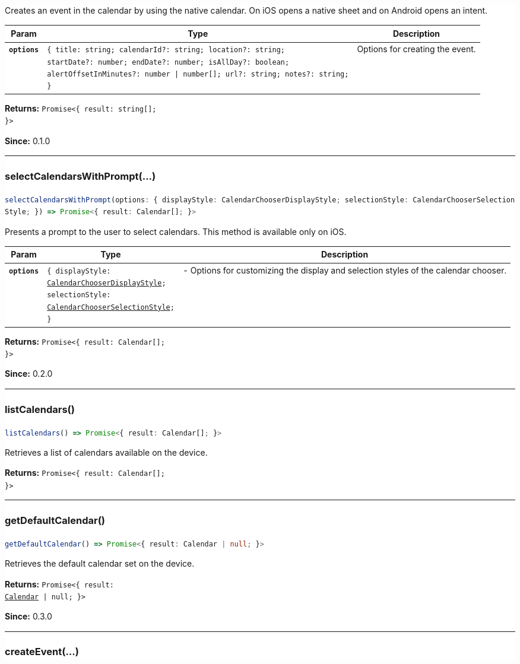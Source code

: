 Creates an event in the calendar by using the native calendar.
On iOS opens a native sheet and on Android opens an intent.

| Param         | Type                                                                                                                                                                                                       | Description                     |
| ------------- | ---------------------------------------------------------------------------------------------------------------------------------------------------------------------------------------------------------- | ------------------------------- |
| **`options`** | <code>{ title: string; calendarId?: string; location?: string; startDate?: number; endDate?: number; isAllDay?: boolean; alertOffsetInMinutes?: number \| number[]; url?: string; notes?: string; }</code> | Options for creating the event. |

**Returns:** <code>Promise&lt;{ result: string[]; }&gt;</code>

**Since:** 0.1.0

---

### selectCalendarsWithPrompt(...)

```typescript
selectCalendarsWithPrompt(options: { displayStyle: CalendarChooserDisplayStyle; selectionStyle: CalendarChooserSelectionStyle; }) => Promise<{ result: Calendar[]; }>
```

Presents a prompt to the user to select calendars. This method is available only on iOS.

| Param         | Type                                                                                                                                                                                               | Description                                                                         |
| ------------- | -------------------------------------------------------------------------------------------------------------------------------------------------------------------------------------------------- | ----------------------------------------------------------------------------------- |
| **`options`** | <code>{ displayStyle: <a href="#calendarchooserdisplaystyle">CalendarChooserDisplayStyle</a>; selectionStyle: <a href="#calendarchooserselectionstyle">CalendarChooserSelectionStyle</a>; }</code> | - Options for customizing the display and selection styles of the calendar chooser. |

**Returns:** <code>Promise&lt;{ result: Calendar[]; }&gt;</code>

**Since:** 0.2.0

---

### listCalendars()

```typescript
listCalendars() => Promise<{ result: Calendar[]; }>
```

Retrieves a list of calendars available on the device.

**Returns:** <code>Promise&lt;{ result: Calendar[]; }&gt;</code>

---

### getDefaultCalendar()

```typescript
getDefaultCalendar() => Promise<{ result: Calendar | null; }>
```

Retrieves the default calendar set on the device.

**Returns:** <code>Promise&lt;{ result: <a href="#calendar">Calendar</a> | null; }&gt;</code>

**Since:** 0.3.0

---

### createEvent(...)
